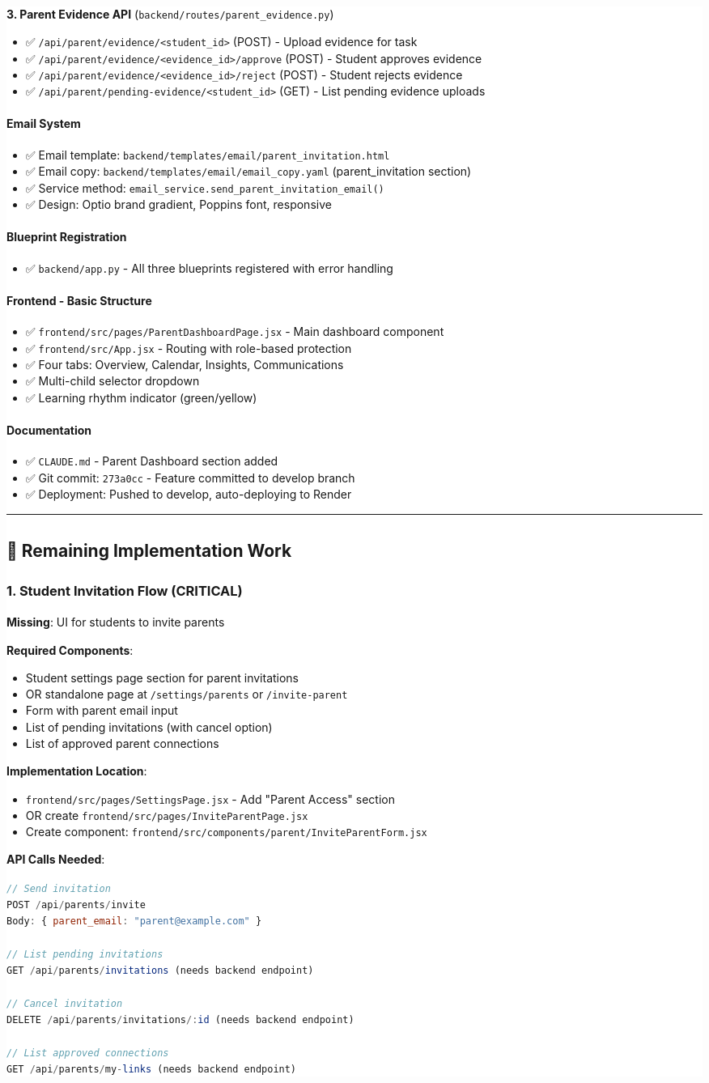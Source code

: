 **3. Parent Evidence API** (`backend/routes/parent_evidence.py`)
- ✅ `/api/parent/evidence/<student_id>` (POST) - Upload evidence for task
- ✅ `/api/parent/evidence/<evidence_id>/approve` (POST) - Student approves evidence
- ✅ `/api/parent/evidence/<evidence_id>/reject` (POST) - Student rejects evidence
- ✅ `/api/parent/pending-evidence/<student_id>` (GET) - List pending evidence uploads

#### Email System
- ✅ Email template: `backend/templates/email/parent_invitation.html`
- ✅ Email copy: `backend/templates/email/email_copy.yaml` (parent_invitation section)
- ✅ Service method: `email_service.send_parent_invitation_email()`
- ✅ Design: Optio brand gradient, Poppins font, responsive

#### Blueprint Registration
- ✅ `backend/app.py` - All three blueprints registered with error handling

#### Frontend - Basic Structure
- ✅ `frontend/src/pages/ParentDashboardPage.jsx` - Main dashboard component
- ✅ `frontend/src/App.jsx` - Routing with role-based protection
- ✅ Four tabs: Overview, Calendar, Insights, Communications
- ✅ Multi-child selector dropdown
- ✅ Learning rhythm indicator (green/yellow)

#### Documentation
- ✅ `CLAUDE.md` - Parent Dashboard section added
- ✅ Git commit: `273a0cc` - Feature committed to develop branch
- ✅ Deployment: Pushed to develop, auto-deploying to Render

---

## 🚧 Remaining Implementation Work

### 1. Student Invitation Flow (CRITICAL)

**Missing**: UI for students to invite parents

**Required Components**:
- Student settings page section for parent invitations
- OR standalone page at `/settings/parents` or `/invite-parent`
- Form with parent email input
- List of pending invitations (with cancel option)
- List of approved parent connections

**Implementation Location**:
- `frontend/src/pages/SettingsPage.jsx` - Add "Parent Access" section
- OR create `frontend/src/pages/InviteParentPage.jsx`
- Create component: `frontend/src/components/parent/InviteParentForm.jsx`

**API Calls Needed**:
```javascript
// Send invitation
POST /api/parents/invite
Body: { parent_email: "parent@example.com" }

// List pending invitations
GET /api/parents/invitations (needs backend endpoint)

// Cancel invitation
DELETE /api/parents/invitations/:id (needs backend endpoint)

// List approved connections
GET /api/parents/my-links (needs backend endpoint)
```
